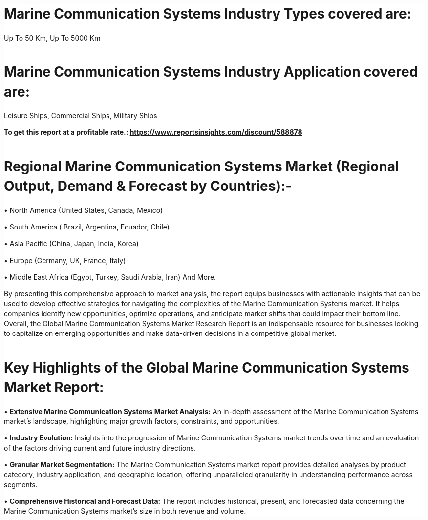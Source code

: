 # <strong>Marine Communication Systems Industry Types covered are:</strong>

Up To 50 Km, Up To 5000 Km

# <strong>Marine Communication Systems Industry Application covered are:</strong>

Leisure Ships, Commercial Ships, Military Ships

<strong>To get this report at a profitable rate.: <a href=https://www.reportsinsights.com/discount/588878>https://www.reportsinsights.com/discount/588878</a></strong></font>

# <strong>Regional Marine Communication Systems Market (Regional Output, Demand &amp; Forecast by Countries):-</strong>

• North America (United States, Canada, Mexico)

• South America ( Brazil, Argentina, Ecuador, Chile)

• Asia Pacific (China, Japan, India, Korea)

• Europe (Germany, UK, France, Italy)

• Middle East Africa (Egypt, Turkey, Saudi Arabia, Iran) And More.

By presenting this comprehensive approach to market analysis, the report equips businesses with actionable insights that can be used to develop effective strategies for navigating the complexities of the Marine Communication Systems market. It helps companies identify new opportunities, optimize operations, and anticipate market shifts that could impact their bottom line. Overall, the Global Marine Communication Systems Market Research Report is an indispensable resource for businesses looking to capitalize on emerging opportunities and make data-driven decisions in a competitive global market.

# <strong>Key Highlights of the Global Marine Communication Systems Market Report:</strong>

• <strong>Extensive Marine Communication Systems Market Analysis:</strong> An in-depth assessment of the Marine Communication Systems market’s landscape, highlighting major growth factors, constraints, and opportunities.

• <strong>Industry Evolution:</strong> Insights into the progression of Marine Communication Systems market trends over time and an evaluation of the factors driving current and future industry directions.

• <strong>Granular Market Segmentation:</strong> The Marine Communication Systems market report provides detailed analyses by product category, industry application, and geographic location, offering unparalleled granularity in understanding performance across segments.

• <strong>Comprehensive Historical and Forecast Data:</strong> The report includes historical, present, and forecasted data concerning the Marine Communication Systems market’s size in both revenue and volume.
